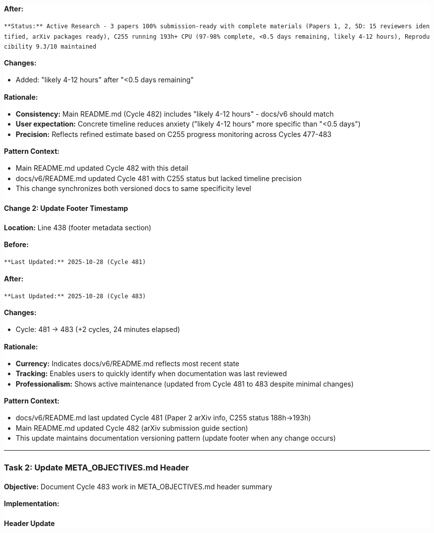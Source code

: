 **After:**
```markdown
**Status:** Active Research - 3 papers 100% submission-ready with complete materials (Papers 1, 2, 5D: 15 reviewers identified, arXiv packages ready), C255 running 193h+ CPU (97-98% complete, <0.5 days remaining, likely 4-12 hours), Reproducibility 9.3/10 maintained
```

**Changes:**
- Added: "likely 4-12 hours" after "<0.5 days remaining"

**Rationale:**
- **Consistency:** Main README.md (Cycle 482) includes "likely 4-12 hours" - docs/v6 should match
- **User expectation:** Concrete timeline reduces anxiety ("likely 4-12 hours" more specific than "<0.5 days")
- **Precision:** Reflects refined estimate based on C255 progress monitoring across Cycles 477-483

**Pattern Context:**
- Main README.md updated Cycle 482 with this detail
- docs/v6/README.md updated Cycle 481 with C255 status but lacked timeline precision
- This change synchronizes both versioned docs to same specificity level

#### Change 2: Update Footer Timestamp

**Location:** Line 438 (footer metadata section)

**Before:**
```markdown
**Last Updated:** 2025-10-28 (Cycle 481)
```

**After:**
```markdown
**Last Updated:** 2025-10-28 (Cycle 483)
```

**Changes:**
- Cycle: 481 → 483 (+2 cycles, 24 minutes elapsed)

**Rationale:**
- **Currency:** Indicates docs/v6/README.md reflects most recent state
- **Tracking:** Enables users to quickly identify when documentation was last reviewed
- **Professionalism:** Shows active maintenance (updated from Cycle 481 to 483 despite minimal changes)

**Pattern Context:**
- docs/v6/README.md last updated Cycle 481 (Paper 2 arXiv info, C255 status 188h→193h)
- Main README.md updated Cycle 482 (arXiv submission guide section)
- This update maintains documentation versioning pattern (update footer when any change occurs)

---

### Task 2: Update META_OBJECTIVES.md Header

**Objective:** Document Cycle 483 work in META_OBJECTIVES.md header summary

**Implementation:**

#### Header Update
